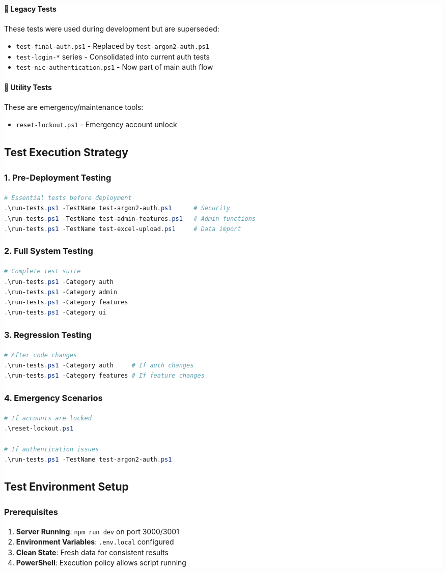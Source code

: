 #### 📝 **Legacy Tests**
These tests were used during development but are superseded:
- `test-final-auth.ps1` - Replaced by `test-argon2-auth.ps1`
- `test-login-*` series - Consolidated into current auth tests
- `test-nic-authentication.ps1` - Now part of main auth flow

#### 🔧 **Utility Tests**
These are emergency/maintenance tools:
- `reset-lockout.ps1` - Emergency account unlock

## Test Execution Strategy

### 1. Pre-Deployment Testing
```powershell
# Essential tests before deployment
.\run-tests.ps1 -TestName test-argon2-auth.ps1      # Security
.\run-tests.ps1 -TestName test-admin-features.ps1   # Admin functions
.\run-tests.ps1 -TestName test-excel-upload.ps1     # Data import
```

### 2. Full System Testing
```powershell
# Complete test suite
.\run-tests.ps1 -Category auth
.\run-tests.ps1 -Category admin
.\run-tests.ps1 -Category features
.\run-tests.ps1 -Category ui
```

### 3. Regression Testing
```powershell
# After code changes
.\run-tests.ps1 -Category auth     # If auth changes
.\run-tests.ps1 -Category features # If feature changes
```

### 4. Emergency Scenarios
```powershell
# If accounts are locked
.\reset-lockout.ps1

# If authentication issues
.\run-tests.ps1 -TestName test-argon2-auth.ps1
```

## Test Environment Setup

### Prerequisites
1. **Server Running**: `npm run dev` on port 3000/3001
2. **Environment Variables**: `.env.local` configured
3. **Clean State**: Fresh data for consistent results
4. **PowerShell**: Execution policy allows script running
